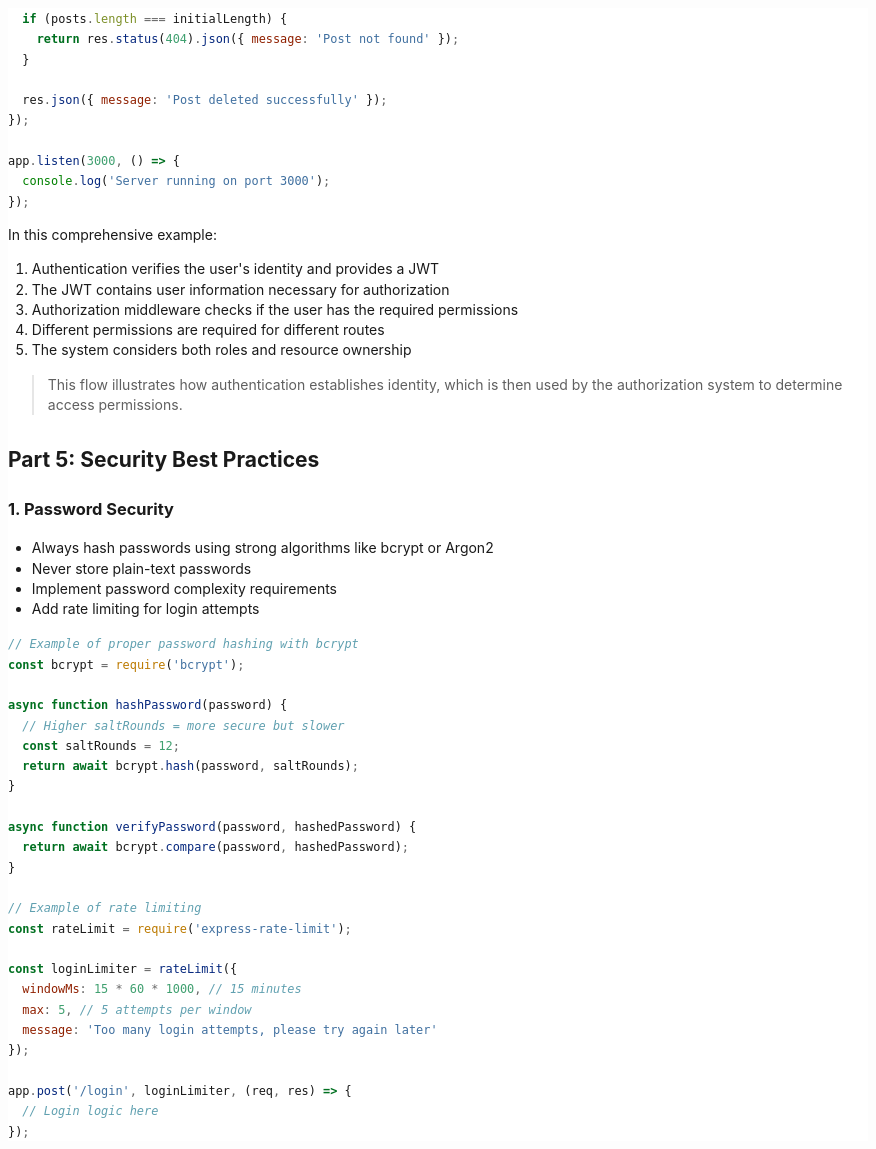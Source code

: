 ```javascript
  if (posts.length === initialLength) {
    return res.status(404).json({ message: 'Post not found' });
  }
  
  res.json({ message: 'Post deleted successfully' });
});

app.listen(3000, () => {
  console.log('Server running on port 3000');
});
```

In this comprehensive example:

1. Authentication verifies the user's identity and provides a JWT
2. The JWT contains user information necessary for authorization
3. Authorization middleware checks if the user has the required permissions
4. Different permissions are required for different routes
5. The system considers both roles and resource ownership

> This flow illustrates how authentication establishes identity, which is then used by the authorization system to determine access permissions.

## Part 5: Security Best Practices

### 1. Password Security

* Always hash passwords using strong algorithms like bcrypt or Argon2
* Never store plain-text passwords
* Implement password complexity requirements
* Add rate limiting for login attempts

```javascript
// Example of proper password hashing with bcrypt
const bcrypt = require('bcrypt');

async function hashPassword(password) {
  // Higher saltRounds = more secure but slower
  const saltRounds = 12;
  return await bcrypt.hash(password, saltRounds);
}

async function verifyPassword(password, hashedPassword) {
  return await bcrypt.compare(password, hashedPassword);
}

// Example of rate limiting
const rateLimit = require('express-rate-limit');

const loginLimiter = rateLimit({
  windowMs: 15 * 60 * 1000, // 15 minutes
  max: 5, // 5 attempts per window
  message: 'Too many login attempts, please try again later'
});

app.post('/login', loginLimiter, (req, res) => {
  // Login logic here
});
```
